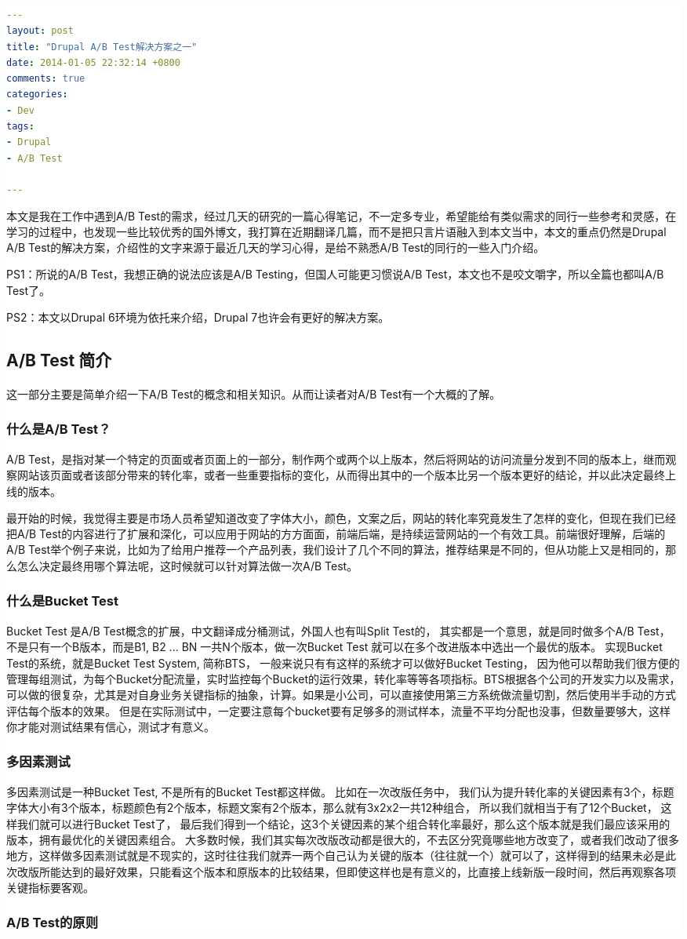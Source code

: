 ```yaml
---
layout: post
title: "Drupal A/B Test解决方案之一"
date: 2014-01-05 22:32:14 +0800
comments: true
categories:
- Dev
tags:
- Drupal
- A/B Test

---
```


本文是我在工作中遇到A/B Test的需求，经过几天的研究的一篇心得笔记，不一定多专业，希望能给有类似需求的同行一些参考和灵感，在学习的过程中，也发现一些比较优秀的国外博文，我打算在近期翻译几篇，而不是把只言片语融入到本文当中，本文的重点仍然是Drupal A/B Test的解决方案，介绍性的文字来源于最近几天的学习心得，是给不熟悉A/B Test的同行的一些入门介绍。



PS1：所说的A/B Test，我想正确的说法应该是A/B Testing，但国人可能更习惯说A/B Test，本文也不是咬文嚼字，所以全篇也都叫A/B Test了。

PS2：本文以Drupal 6环境为依托来介绍，Drupal 7也许会有更好的解决方案。

## A/B Test 简介

这一部分主要是简单介绍一下A/B Test的概念和相关知识。从而让读者对A/B Test有一个大概的了解。

### 什么是A/B Test？

A/B Test，是指对某一个特定的页面或者页面上的一部分，制作两个或两个以上版本，然后将网站的访问流量分发到不同的版本上，继而观察网站该页面或者该部分带来的转化率，或者一些重要指标的变化，从而得出其中的一个版本比另一个版本更好的结论，并以此决定最终上线的版本。

最开始的时候，我觉得主要是市场人员希望知道改变了字体大小，颜色，文案之后，网站的转化率究竟发生了怎样的变化，但现在我们已经把A/B Test的内容进行了扩展和深化，可以应用于网站的方方面面，前端后端，是持续运营网站的一个有效工具。前端很好理解，后端的A/B Test举个例子来说，比如为了给用户推荐一个产品列表，我们设计了几个不同的算法，推荐结果是不同的，但从功能上又是相同的，那么怎么决定最终用哪个算法呢，这时候就可以针对算法做一次A/B Test。

### 什么是Bucket Test

Bucket Test 是A/B Test概念的扩展，中文翻译成分桶测试，外国人也有叫Split Test的， 其实都是一个意思，就是同时做多个A/B Test， 不是只有一个B版本，而是B1, B2 ... BN 一共N个版本，做一次Bucket Test 就可以在多个改进版本中选出一个最优的版本。 实现Bucket Test的系统，就是Bucket Test System, 简称BTS， 一般来说只有有这样的系统才可以做好Bucket Testing， 因为他可以帮助我们很方便的管理每组测试，为每个Bucket分配流量，实时监控每个Bucket的运行效果，转化率等等各项指标。BTS根据各个公司的开发实力以及需求，可以做的很复杂，尤其是对自身业务关键指标的抽象，计算。如果是小公司，可以直接使用第三方系统做流量切割，然后使用半手动的方式评估每个版本的效果。 但是在实际测试中，一定要注意每个bucket要有足够多的测试样本，流量不平均分配也没事，但数量要够大，这样你才能对测试结果有信心，测试才有意义。

### 多因素测试

多因素测试是一种Bucket Test, 不是所有的Bucket Test都这样做。 比如在一次改版任务中， 我们认为提升转化率的关键因素有3个，标题字体大小有3个版本，标题颜色有2个版本，标题文案有2个版本，那么就有3x2x2一共12种组合， 所以我们就相当于有了12个Bucket， 这样我们就可以进行Bucket Test了， 最后我们得到一个结论，这3个关键因素的某个组合转化率最好，那么这个版本就是我们最应该采用的版本，拥有最优化的关键因素组合。 大多数时候，我们其实每次改版改动都是很大的，不去区分究竟哪些地方改变了，或者我们改动了很多地方，这样做多因素测试就是不现实的，这时往往我们就弄一两个自己认为关键的版本（往往就一个）就可以了，这样得到的结果未必是此次改版所能达到的最好效果，只能看这个版本和原版本的比较结果，但即使这样也是有意义的，比直接上线新版一段时间，然后再观察各项关键指标要客观。

### A/B Test的原则
